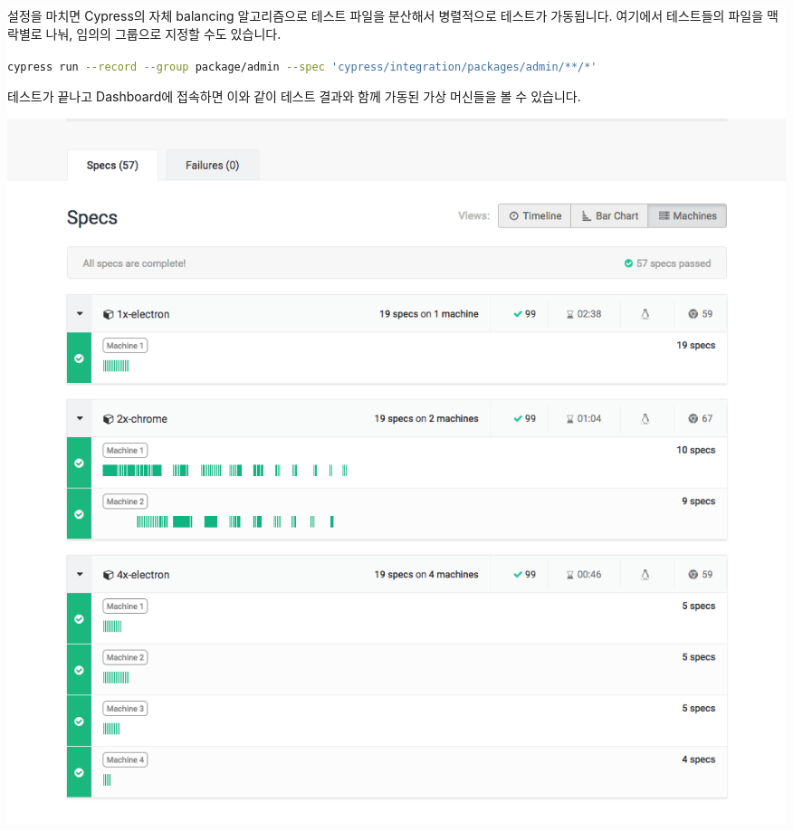 ```groovy

```

설정을 마치면 Cypress의 자체 balancing 알고리즘으로 테스트 파일을 분산해서 병렬적으로 테스트가 가동됩니다. 여기에서 테스트들의 파일을 맥락별로 나눠, 임의의 그룹으로 지정할 수도 있습니다.

```bash
cypress run --record --group package/admin --spec 'cypress/integration/packages/admin/**/*'

```

테스트가 끝나고 Dashboard에 접속하면 이와 같이 테스트 결과와 함께 가동된 가상 머신들을 볼 수 있습니다.

![machines-view.21d170d0.png](machines-view.21d170d0.png)
